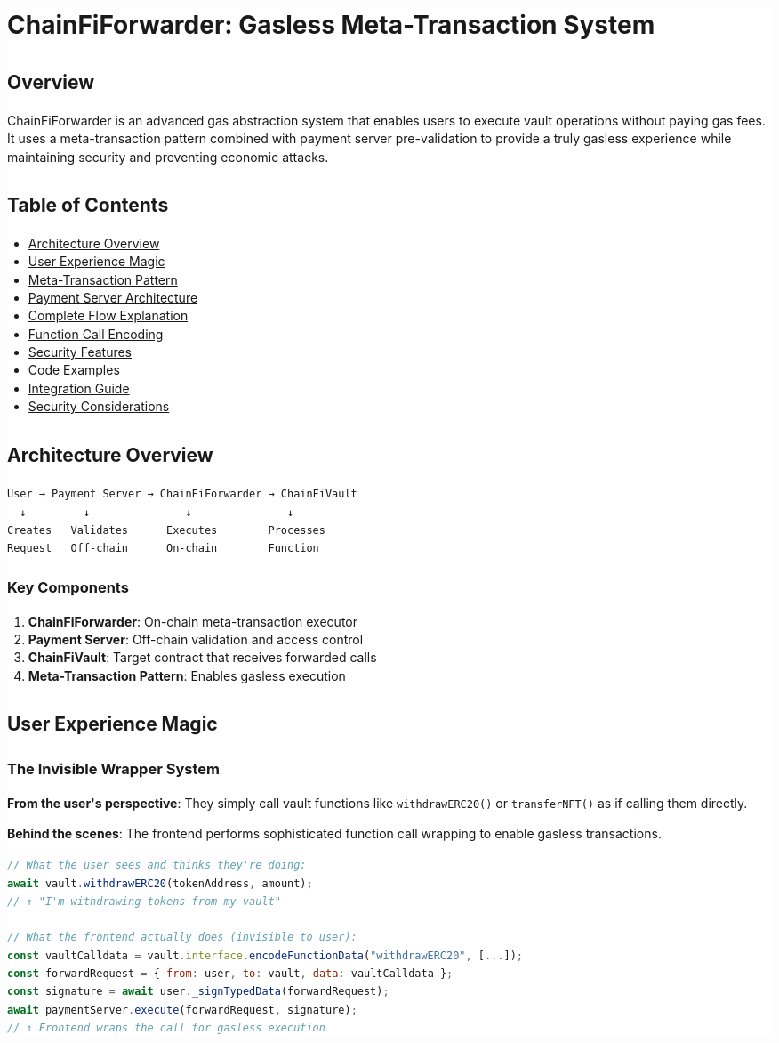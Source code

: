 # ChainFiForwarder: Gasless Meta-Transaction System

## Overview

ChainFiForwarder is an advanced gas abstraction system that enables users to execute vault operations without paying gas fees. It uses a meta-transaction pattern combined with payment server pre-validation to provide a truly gasless experience while maintaining security and preventing economic attacks.

## Table of Contents

- [Architecture Overview](#architecture-overview)
- [User Experience Magic](#user-experience-magic)
- [Meta-Transaction Pattern](#meta-transaction-pattern)
- [Payment Server Architecture](#payment-server-architecture)
- [Complete Flow Explanation](#complete-flow-explanation)
- [Function Call Encoding](#function-call-encoding)
- [Security Features](#security-features)
- [Code Examples](#code-examples)
- [Integration Guide](#integration-guide)
- [Security Considerations](#security-considerations)

## Architecture Overview

```
User → Payment Server → ChainFiForwarder → ChainFiVault
  ↓         ↓               ↓               ↓
Creates   Validates      Executes        Processes
Request   Off-chain      On-chain        Function
```

### Key Components

1. **ChainFiForwarder**: On-chain meta-transaction executor
2. **Payment Server**: Off-chain validation and access control
3. **ChainFiVault**: Target contract that receives forwarded calls
4. **Meta-Transaction Pattern**: Enables gasless execution

## User Experience Magic

### The Invisible Wrapper System

**From the user's perspective**: They simply call vault functions like `withdrawERC20()` or `transferNFT()` as if calling them directly.

**Behind the scenes**: The frontend performs sophisticated function call wrapping to enable gasless transactions.

```javascript
// What the user sees and thinks they're doing:
await vault.withdrawERC20(tokenAddress, amount);
// ↑ "I'm withdrawing tokens from my vault"

// What the frontend actually does (invisible to user):
const vaultCalldata = vault.interface.encodeFunctionData("withdrawERC20", [...]);
const forwardRequest = { from: user, to: vault, data: vaultCalldata };
const signature = await user._signTypedData(forwardRequest);
await paymentServer.execute(forwardRequest, signature);
// ↑ Frontend wraps the call for gasless execution
```
